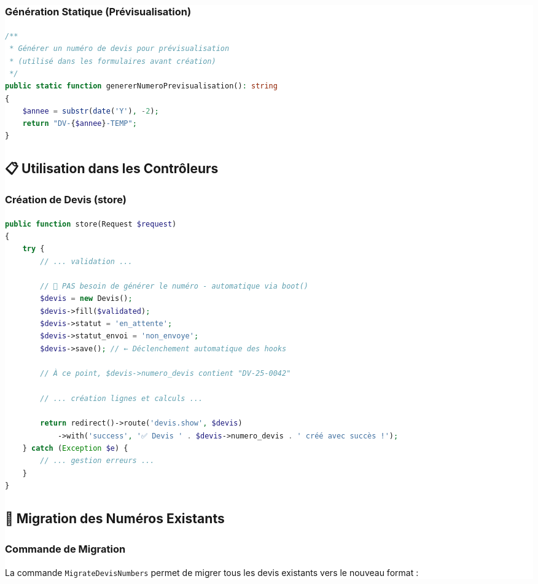 ```php
```

### Génération Statique (Prévisualisation)

```php
/**
 * Générer un numéro de devis pour prévisualisation
 * (utilisé dans les formulaires avant création)
 */
public static function genererNumeroPrevisualisation(): string
{
    $annee = substr(date('Y'), -2);
    return "DV-{$annee}-TEMP";
}
```

## 📋 Utilisation dans les Contrôleurs

### Création de Devis (store)

```php
public function store(Request $request)
{
    try {
        // ... validation ...

        // 🎯 PAS besoin de générer le numéro - automatique via boot()
        $devis = new Devis();
        $devis->fill($validated);
        $devis->statut = 'en_attente';
        $devis->statut_envoi = 'non_envoye';
        $devis->save(); // ← Déclenchement automatique des hooks

        // À ce point, $devis->numero_devis contient "DV-25-0042"
        
        // ... création lignes et calculs ...

        return redirect()->route('devis.show', $devis)
            ->with('success', '✅ Devis ' . $devis->numero_devis . ' créé avec succès !');
    } catch (Exception $e) {
        // ... gestion erreurs ...
    }
}
```

## 🔄 Migration des Numéros Existants

### Commande de Migration

La commande `MigrateDevisNumbers` permet de migrer tous les devis existants vers le nouveau format :
